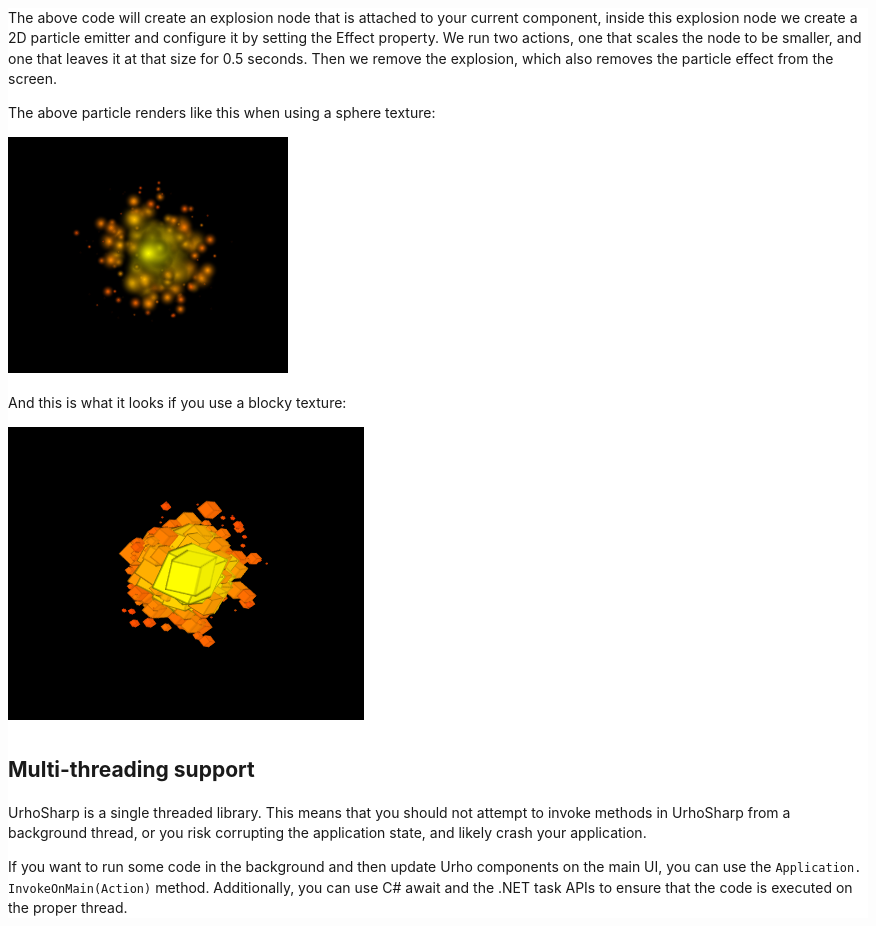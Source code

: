 The above code will create an explosion node that is attached to your
current component, inside this explosion node we create a 2D particle
emitter and configure it by setting the Effect property.  We run two
actions, one that scales the node to be smaller, and one that leaves
it at that size for 0.5 seconds.  Then we remove the explosion, which
also removes the particle effect from the screen.

The above particle renders like this when using a sphere texture:

![Particles with a sphere texture](using-images/image-1.png "The above particle renders like this when using a sphere texture")

And this is what it looks if you use a blocky texture:

![Particles with a box texture](using-images/image-2.png "And this is what it looks if using a blocky texture")

## Multi-threading support

UrhoSharp is a single threaded library.  This means that you should
not attempt to invoke methods in UrhoSharp from a background thread,
or you risk corrupting the application state, and likely crash your
application.

If you want to run some code in the background and then update Urho
components on the main UI, you can use the
`Application.InvokeOnMain(Action)`
method.  Additionally, you can use C# await and the .NET task APIs to
ensure that the code is executed on the proper thread.
